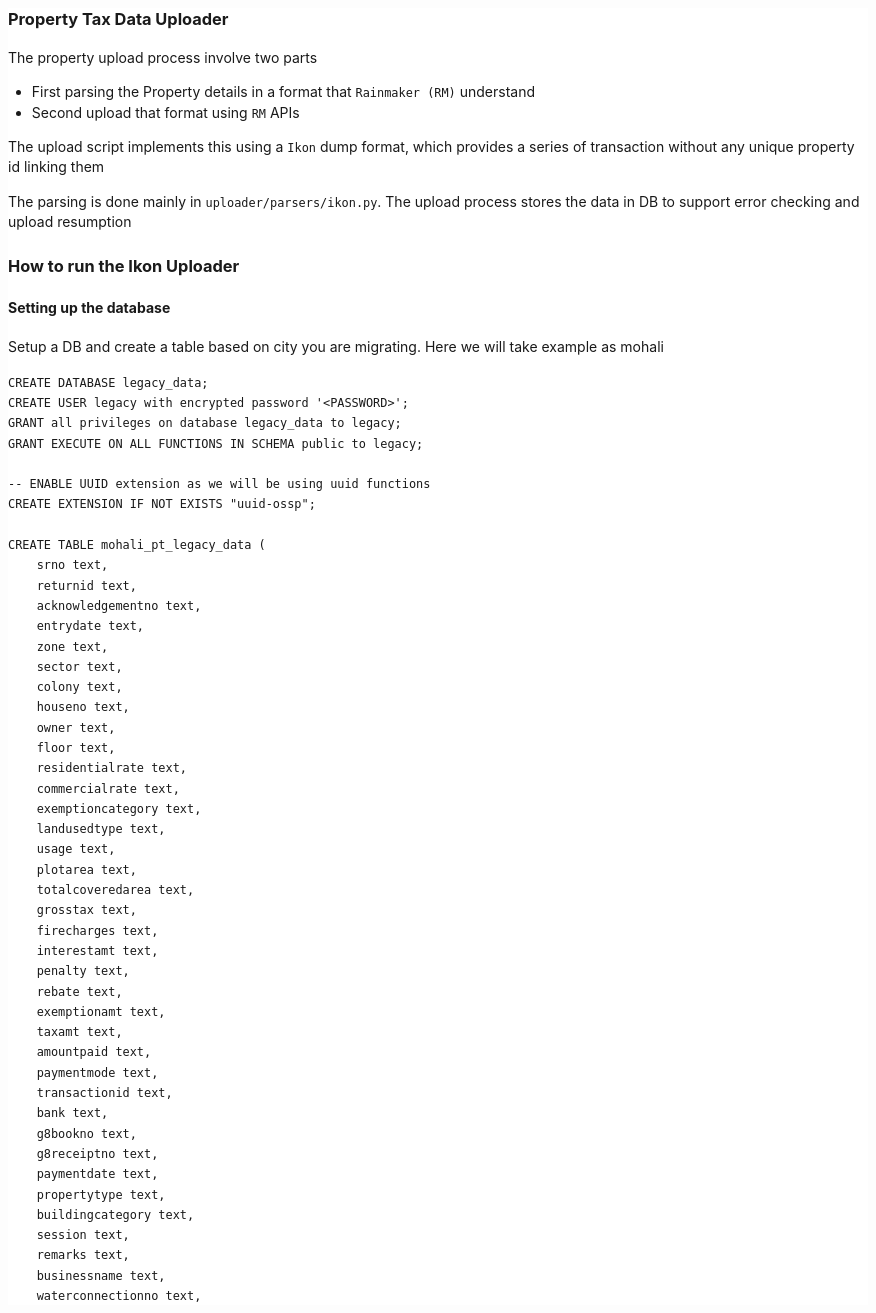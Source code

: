 ### Property Tax Data Uploader

The property upload process involve two parts

- First parsing the Property details in a format that `Rainmaker (RM)` understand
- Second upload that format using `RM` APIs

The upload script implements this using a `Ikon` dump format, which provides a series of transaction without any unique property id linking them

The parsing is done mainly in `uploader/parsers/ikon.py`. The upload process stores the data in DB to support error checking and upload resumption

### How to run the Ikon Uploader

#### Setting up the database

Setup a DB and create a table based on city you are migrating. Here we will take example as mohali

```pgsql
CREATE DATABASE legacy_data;
CREATE USER legacy with encrypted password '<PASSWORD>';
GRANT all privileges on database legacy_data to legacy;
GRANT EXECUTE ON ALL FUNCTIONS IN SCHEMA public to legacy;

-- ENABLE UUID extension as we will be using uuid functions
CREATE EXTENSION IF NOT EXISTS "uuid-ossp";

CREATE TABLE mohali_pt_legacy_data (
    srno text,
    returnid text,
    acknowledgementno text,
    entrydate text,
    zone text,
    sector text,
    colony text,
    houseno text,
    owner text,
    floor text,
    residentialrate text,
    commercialrate text,
    exemptioncategory text,
    landusedtype text,
    usage text,
    plotarea text,
    totalcoveredarea text,
    grosstax text,
    firecharges text,
    interestamt text,
    penalty text,
    rebate text,
    exemptionamt text,
    taxamt text,
    amountpaid text,
    paymentmode text,
    transactionid text,
    bank text,
    g8bookno text,
    g8receiptno text,
    paymentdate text,
    propertytype text,
    buildingcategory text,
    session text,
    remarks text,
    businessname text,
    waterconnectionno text,
```